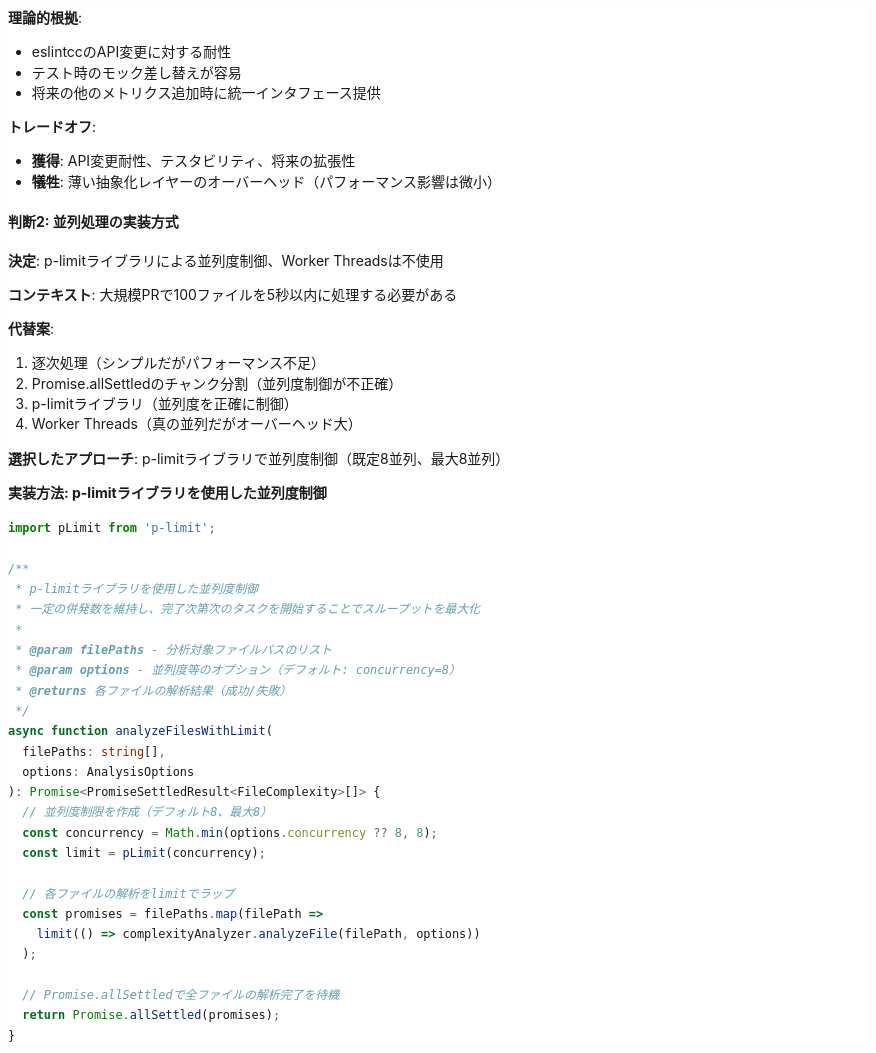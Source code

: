 **理論的根拠**:

- eslintccのAPI変更に対する耐性
- テスト時のモック差し替えが容易
- 将来の他のメトリクス追加時に統一インタフェース提供

**トレードオフ**:

- **獲得**: API変更耐性、テスタビリティ、将来の拡張性
- **犠牲**: 薄い抽象化レイヤーのオーバーヘッド（パフォーマンス影響は微小）

#### 判断2: 並列処理の実装方式

**決定**: p-limitライブラリによる並列度制御、Worker Threadsは不使用

**コンテキスト**: 大規模PRで100ファイルを5秒以内に処理する必要がある

**代替案**:

1. 逐次処理（シンプルだがパフォーマンス不足）
2. Promise.allSettledのチャンク分割（並列度制御が不正確）
3. p-limitライブラリ（並列度を正確に制御）
4. Worker Threads（真の並列だがオーバーヘッド大）

**選択したアプローチ**: p-limitライブラリで並列度制御（既定8並列、最大8並列）

**実装方法: p-limitライブラリを使用した並列度制御**

```typescript
import pLimit from 'p-limit';

/**
 * p-limitライブラリを使用した並列度制御
 * 一定の併発数を維持し、完了次第次のタスクを開始することでスループットを最大化
 *
 * @param filePaths - 分析対象ファイルパスのリスト
 * @param options - 並列度等のオプション（デフォルト: concurrency=8）
 * @returns 各ファイルの解析結果（成功/失敗）
 */
async function analyzeFilesWithLimit(
  filePaths: string[],
  options: AnalysisOptions
): Promise<PromiseSettledResult<FileComplexity>[]> {
  // 並列度制限を作成（デフォルト8、最大8）
  const concurrency = Math.min(options.concurrency ?? 8, 8);
  const limit = pLimit(concurrency);

  // 各ファイルの解析をlimitでラップ
  const promises = filePaths.map(filePath =>
    limit(() => complexityAnalyzer.analyzeFile(filePath, options))
  );

  // Promise.allSettledで全ファイルの解析完了を待機
  return Promise.allSettled(promises);
}
```
